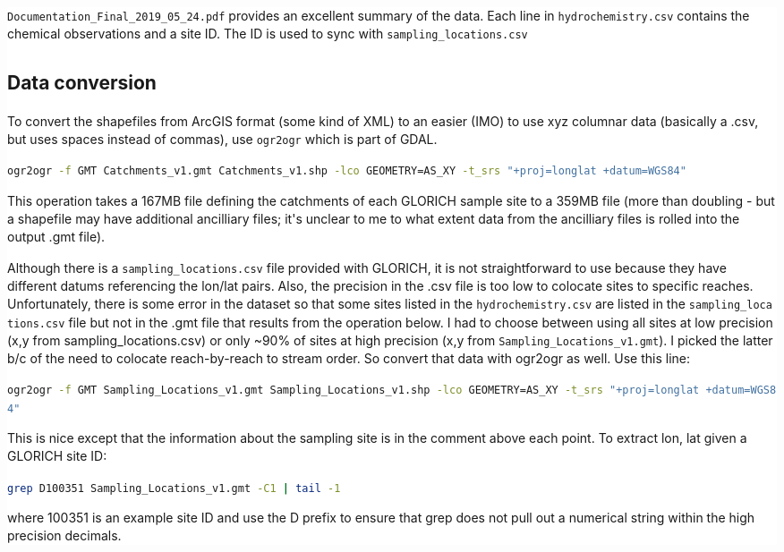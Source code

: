 `Documentation_Final_2019_05_24.pdf` provides an
excellent summary of the data. Each line in
`hydrochemistry.csv` contains the chemical observations
and a site ID.  The ID is used to sync with
`sampling_locations.csv`

## Data conversion

To convert the shapefiles from ArcGIS format 
(some kind of XML) to an easier (IMO) to use 
xyz columnar data (basically a .csv, but uses spaces
instead of commas), use `ogr2ogr` which is part of 
GDAL.

```bash
ogr2ogr -f GMT Catchments_v1.gmt Catchments_v1.shp -lco GEOMETRY=AS_XY -t_srs "+proj=longlat +datum=WGS84"
```

This operation takes a 167MB file defining the 
catchments of each GLORICH sample site to a 359MB 
file (more than doubling - but a shapefile may 
have additional ancilliary files; it's unclear to 
me to what extent data from the ancilliary files 
is rolled into the output .gmt file).

Although there is a `sampling_locations.csv` file provided
with GLORICH, it is not straightforward to use
because they have different datums referencing the
lon/lat pairs.  Also, the precision in the .csv file is
too low to colocate sites to specific reaches.  Unfortunately,
there is some error in the dataset so that some sites listed
in the `hydrochemistry.csv` are listed in the `sampling_locations.csv`
file but not in the .gmt file that results from the operation
below.  I had to choose between using all sites at low precision
(x,y from sampling_locations.csv) or only ~90% of sites at
high precision (x,y from `Sampling_Locations_v1.gmt`).  I picked
the latter b/c of the need to colocate reach-by-reach to
stream order. So convert that data with ogr2ogr as well.
Use this line:

```bash
ogr2ogr -f GMT Sampling_Locations_v1.gmt Sampling_Locations_v1.shp -lco GEOMETRY=AS_XY -t_srs "+proj=longlat +datum=WGS84"
```

This is nice except that the information about the
sampling site is in the comment above each point.  To
extract lon, lat given a GLORICH site ID:

```bash
grep D100351 Sampling_Locations_v1.gmt -C1 | tail -1
```

where 100351 is an example site ID and use the D prefix
to ensure that grep does not pull out a numerical string
within the high precision decimals.
